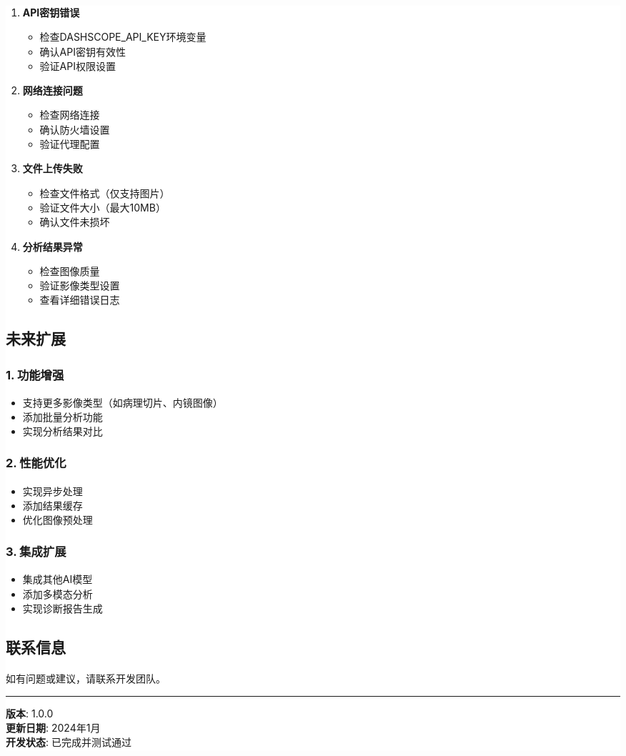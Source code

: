 1. **API密钥错误**
   - 检查DASHSCOPE_API_KEY环境变量
   - 确认API密钥有效性
   - 验证API权限设置

2. **网络连接问题**
   - 检查网络连接
   - 确认防火墙设置
   - 验证代理配置

3. **文件上传失败**
   - 检查文件格式（仅支持图片）
   - 验证文件大小（最大10MB）
   - 确认文件未损坏

4. **分析结果异常**
   - 检查图像质量
   - 验证影像类型设置
   - 查看详细错误日志

## 未来扩展

### 1. 功能增强
- 支持更多影像类型（如病理切片、内镜图像）
- 添加批量分析功能
- 实现分析结果对比

### 2. 性能优化
- 实现异步处理
- 添加结果缓存
- 优化图像预处理

### 3. 集成扩展
- 集成其他AI模型
- 添加多模态分析
- 实现诊断报告生成

## 联系信息

如有问题或建议，请联系开发团队。

---

**版本**: 1.0.0  
**更新日期**: 2024年1月  
**开发状态**: 已完成并测试通过